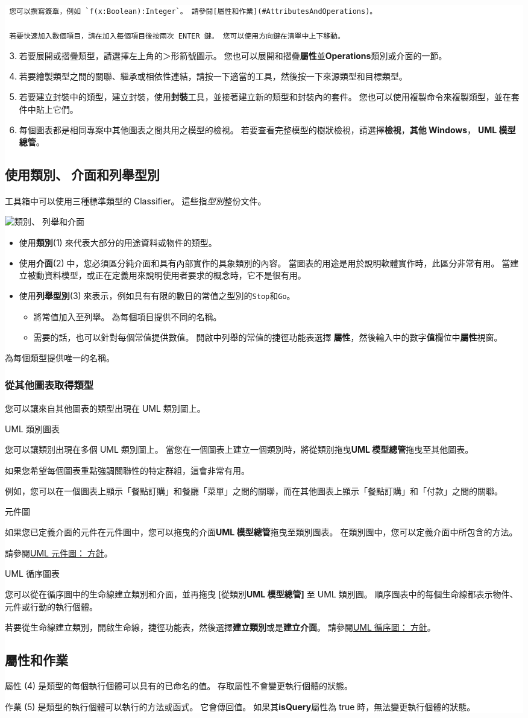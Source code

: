      您可以撰寫簽章，例如 `f(x:Boolean):Integer`。 請參閱[屬性和作業](#AttributesAndOperations)。  
  
     若要快速加入數個項目，請在加入每個項目後按兩次 ENTER 鍵。 您可以使用方向鍵在清單中上下移動。  
  
3.  若要展開或摺疊類型，請選擇左上角的＞形箭號圖示。 您也可以展開和摺疊**屬性**並**Operations**類別或介面的一節。  
  
4.  若要繪製類型之間的關聯、繼承或相依性連結，請按一下適當的工具，然後按一下來源類型和目標類型。  
  
5.  若要建立封裝中的類型，建立封裝，使用**封裝**工具，並接著建立新的類型和封裝內的套件。 您也可以使用複製命令來複製類型，並在套件中貼上它們。  
  
6.  每個圖表都是相同專案中其他圖表之間共用之模型的檢視。 若要查看完整模型的樹狀檢視，請選擇**檢視**，**其他 Windows**， **UML 模型總管**。  
  
##  <a name="UsingTypes"></a> 使用類別、 介面和列舉型別  
 工具箱中可以使用三種標準類型的 Classifier。 這些指*型別*整份文件。  
  
 ![類別、 列舉和介面](../modeling/media/uml-classguidetypes.png "UML_ClassGuideTypes")  
  
-   使用**類別**(1) 來代表大部分的用途資料或物件的類型。  
  
-   使用**介面**(2) 中，您必須區分純介面和具有內部實作的具象類別的內容。 當圖表的用途是用於說明軟體實作時，此區分非常有用。 當建立被動資料模型，或正在定義用來說明使用者要求的概念時，它不是很有用。  
  
-   使用**列舉型別**(3) 來表示，例如具有有限的數目的常值之型別的`Stop`和`Go`。  
  
    -   將常值加入至列舉。 為每個項目提供不同的名稱。  
  
    -   需要的話，也可以針對每個常值提供數值。 開啟中列舉的常值的捷徑功能表選擇 **屬性**，然後輸入中的數字**值**欄位中**屬性**視窗。  
  
 為每個類型提供唯一的名稱。  
  
### <a name="getting-types-from-other-diagrams"></a>從其他圖表取得類型  
 您可以讓來自其他圖表的類型出現在 UML 類別圖上。  
  
 UML 類別圖表  
  
 您可以讓類別出現在多個 UML 類別圖上。 當您在一個圖表上建立一個類別時，將從類別拖曳**UML 模型總管**拖曳至其他圖表。  
  
 如果您希望每個圖表重點強調關聯性的特定群組，這會非常有用。  
  
 例如，您可以在一個圖表上顯示「餐點訂購」和餐廳「菜單」之間的關聯，而在其他圖表上顯示「餐點訂購」和「付款」之間的關聯。  
  
 元件圖  
  
 如果您已定義介面的元件在元件圖中，您可以拖曳的介面**UML 模型總管**拖曳至類別圖表。 在類別圖中，您可以定義介面中所包含的方法。  
  
 請參閱[UML 元件圖： 方針](../modeling/uml-component-diagrams-guidelines.md)。  
  
 UML 循序圖表  
  
 您可以從在循序圖中的生命線建立類別和介面，並再拖曳 [從類別**UML 模型總管]** 至 UML 類別圖。 順序圖表中的每個生命線都表示物件、元件或行動的執行個體。  
  
 若要從生命線建立類別，開啟生命線，捷徑功能表，然後選擇**建立類別**或是**建立介面**。 請參閱[UML 循序圖： 方針](../modeling/uml-sequence-diagrams-guidelines.md)。  
  
##  <a name="AttributesAndOperations"></a> 屬性和作業  
 屬性 (4) 是類型的每個執行個體可以具有的已命名的值。 存取屬性不會變更執行個體的狀態。  
  
 作業 (5) 是類型的執行個體可以執行的方法或函式。 它會傳回值。 如果其**isQuery**屬性為 true 時，無法變更執行個體的狀態。  
  